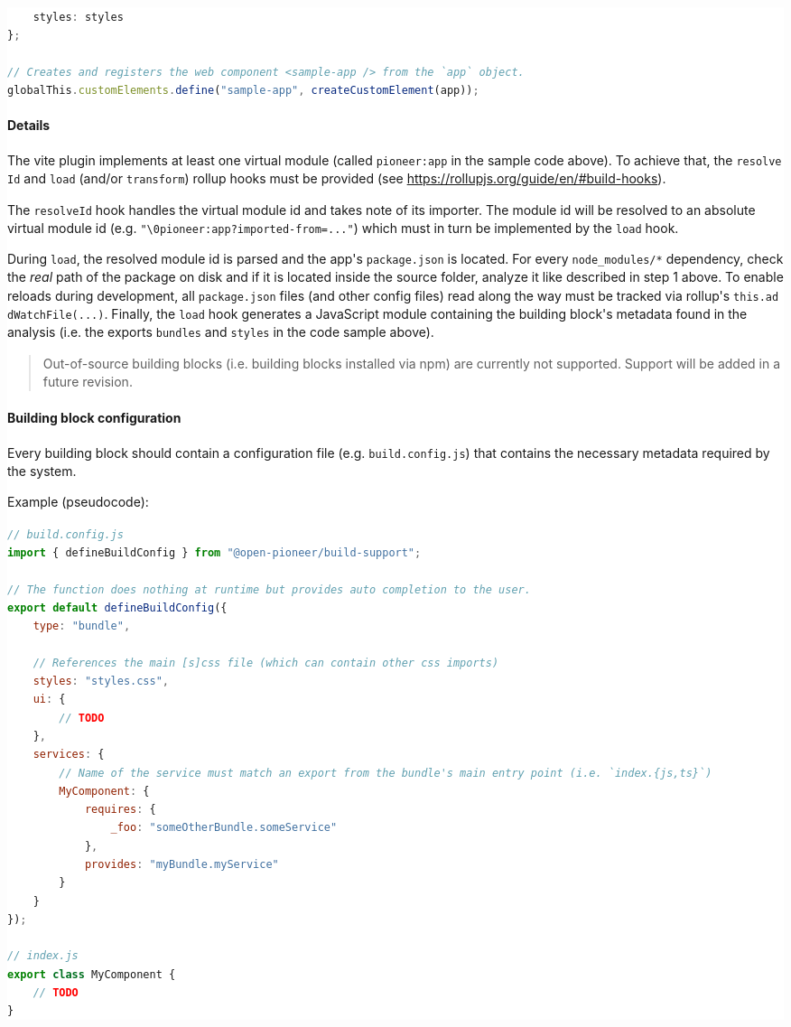 ```js
    styles: styles
};

// Creates and registers the web component <sample-app /> from the `app` object.
globalThis.customElements.define("sample-app", createCustomElement(app));
```

#### Details

The vite plugin implements at least one virtual module (called `pioneer:app` in the sample code above).
To achieve that, the `resolveId` and `load` (and/or `transform`) rollup hooks must be provided (see https://rollupjs.org/guide/en/#build-hooks).

The `resolveId` hook handles the virtual module id and takes note of its importer.
The module id will be resolved to an absolute virtual module id (e.g. `"\0pioneer:app?imported-from=..."`) which must in turn be implemented by the `load` hook.

During `load`, the resolved module id is parsed and the app's `package.json` is located.
For every `node_modules/*` dependency, check the _real_ path of the package on disk and if it is located inside the source folder, analyze it like described in step 1 above.
To enable reloads during development, all `package.json` files (and other config files) read along the way must be tracked via rollup's `this.addWatchFile(...)`.
Finally, the `load` hook generates a JavaScript module containing the building block's metadata found in the analysis (i.e. the exports `bundles` and `styles` in the code sample above).

> Out-of-source building blocks (i.e. building blocks installed via npm) are currently not supported.
> Support will be added in a future revision.

#### Building block configuration

Every building block should contain a configuration file (e.g. `build.config.js`) that contains the necessary metadata required by the system.

Example (pseudocode):

```js
// build.config.js
import { defineBuildConfig } from "@open-pioneer/build-support";

// The function does nothing at runtime but provides auto completion to the user.
export default defineBuildConfig({
    type: "bundle",

    // References the main [s]css file (which can contain other css imports)
    styles: "styles.css",
    ui: {
        // TODO
    },
    services: {
        // Name of the service must match an export from the bundle's main entry point (i.e. `index.{js,ts}`)
        MyComponent: {
            requires: {
                _foo: "someOtherBundle.someService"
            },
            provides: "myBundle.myService"
        }
    }
});

// index.js
export class MyComponent {
    // TODO
}
```
